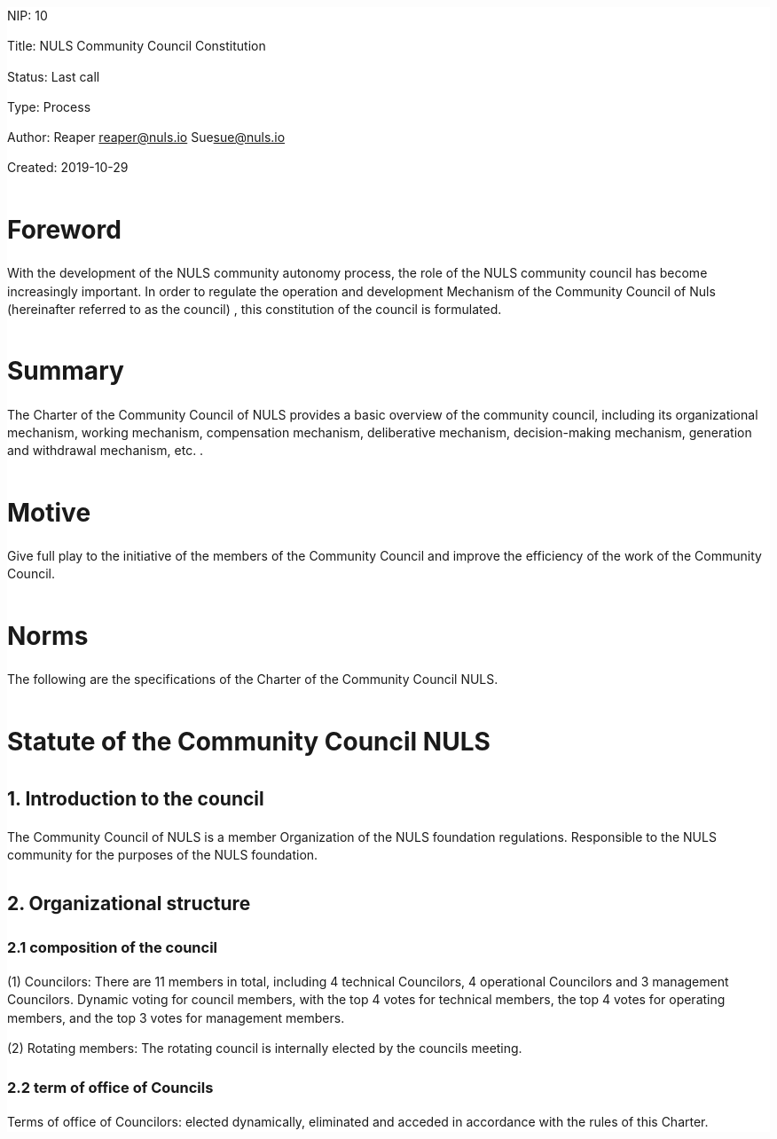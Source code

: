 

NIP: 10

Title: NULS Community Council Constitution

Status: Last call

Type: Process

Author: Reaper <reaper@nuls.io>  Sue<sue@nuls.io>

Created: 2019-10-29

# Foreword
With the development of the NULS community autonomy process, the role of the NULS community council has become increasingly important. In order to regulate the operation and development Mechanism of the Community Council of Nuls (hereinafter referred to as the council) , this constitution of the council is formulated.

# Summary
The Charter of the Community Council of NULS provides a basic overview of the community council, including its organizational mechanism, working mechanism, compensation mechanism, deliberative mechanism, decision-making mechanism, generation and withdrawal mechanism, etc. .

# Motive
Give full play to the initiative of the members of the Community Council and improve the efficiency of the work of the Community Council.

# Norms
The following are the specifications of the Charter of the Community Council NULS.

# **Statute of the Community Council NULS**
## 1. Introduction to the council
The Community Council of NULS is a member Organization of the NULS foundation regulations. Responsible to the NULS community for the purposes of the NULS foundation.

## 2. Organizational structure
### 2.1 composition of the council
(1) Councilors: There are 11 members in total, including 4 technical Councilors, 4 operational Councilors and 3 management Councilors. Dynamic voting for council members, with the top 4 votes for technical members, the top 4 votes for operating members, and the top 3 votes for management members.

(2) Rotating members: The rotating council is internally elected by the councils meeting.

### 2.2 term of office of Councils
Terms of office of Councilors: elected dynamically, eliminated and acceded in accordance with the rules of this Charter.
